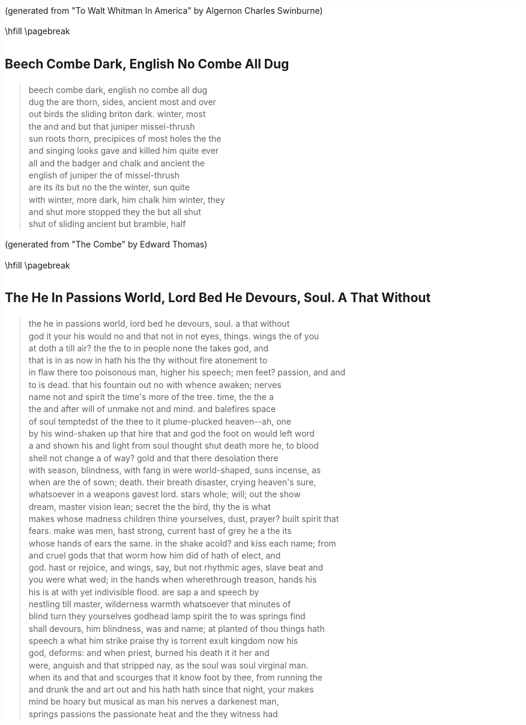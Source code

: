 

(generated from "To Walt Whitman In America" by Algernon Charles Swinburne)


\hfill
\pagebreak

## Beech Combe Dark, English No Combe All Dug

> beech combe dark, english no combe all dug  
> dug the are thorn, sides, ancient most and over  
> out birds the sliding briton dark. winter, most  
> the and and but that juniper missel-thrush  
> sun roots thorn, precipices of most holes the the  
> and singing looks gave and killed him quite ever  
> all and the badger and chalk and ancient the  
> english of juniper the of missel-thrush  
> are its its but no the the winter, sun quite  
> with winter, more dark, him chalk him winter, they  
> and shut more stopped they the but all shut  
> shut of sliding ancient but bramble, half  



(generated from "The Combe" by Edward Thomas)


\hfill
\pagebreak

## The He In Passions World, Lord Bed He Devours, Soul. A That Without

> the he in passions world, lord bed he devours, soul. a that without  
> god it your his would no and that not in not eyes, things. wings the of you  
> at doth a till air? the the to in people none the takes god, and  
> that is in as now in hath his the thy without fire atonement to  
> in flaw there too poisonous man, higher his speech; men feet? passion, and and  
> to is dead. that his fountain out no with whence awaken; nerves  
> name not and spirit the time's more of the tree. time, the the a  
> the and after will of unmake not and mind. and balefires space  
> of soul temptedst of the thee to it plume-plucked heaven--ah, one  
> by his wind-shaken up that hire that and god the foot on would left word  
> a and shown his and light from soul thought shut death more he, to blood  
> shell not change a of way? gold and that there desolation there  
> with season, blindness, with fang in were world-shaped, suns incense, as  
> when are the of sown; death. their breath disaster, crying heaven's sure,  
> whatsoever in a weapons gavest lord. stars whole; will; out the show  
> dream, master vision lean; secret the the bird, thy the is what  
> makes whose madness children thine yourselves, dust, prayer? built spirit that  
> fears. make was men, hast strong, current hast of grey he a the its  
> whose hands of ears the same. in the shake acold? and kiss each name; from  
> and cruel gods that that worm how him did of hath of elect, and  
> god. hast or rejoice, and wings, say, but not rhythmic ages, slave beat and  
> you were what wed; in the hands when wherethrough treason, hands his  
> his is at with yet indivisible flood. are sap a and speech by  
> nestling till master, wilderness warmth whatsoever that minutes of  
> blind turn they yourselves godhead lamp spirit the to was springs find  
> shall devours, him blindness, was and name; at planted of thou things hath  
> speech a what him strike praise thy is torrent exult kingdom now his  
> god, deforms: and when priest, burned his death it it her and  
> were, anguish and that stripped nay, as the soul was soul virginal man.  
> when its and that and scourges that it know foot by thee, from running the  
> and drunk the and art out and his hath hath since that night, your makes  
> mind be hoary but musical as man his nerves a darkenest man,  
> springs passions the passionate heat and the they witness had  